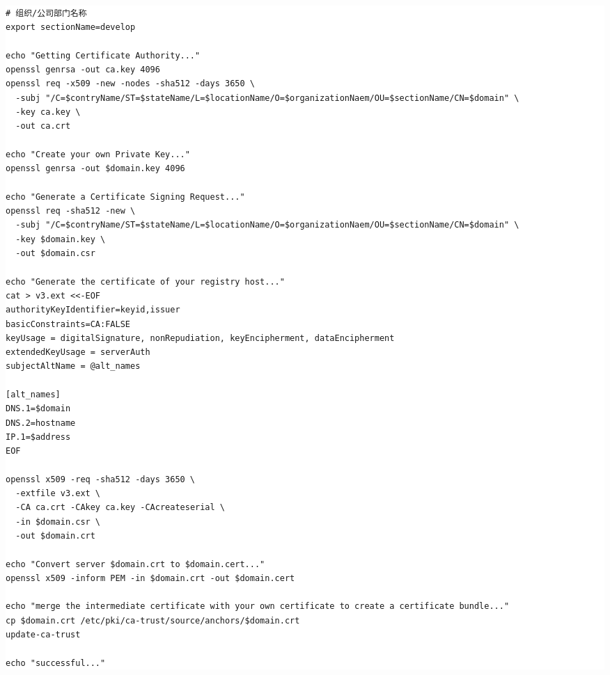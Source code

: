     # 组织/公司部门名称
    export sectionName=develop
    
    echo "Getting Certificate Authority..."
    openssl genrsa -out ca.key 4096
    openssl req -x509 -new -nodes -sha512 -days 3650 \
      -subj "/C=$contryName/ST=$stateName/L=$locationName/O=$organizationNaem/OU=$sectionName/CN=$domain" \
      -key ca.key \
      -out ca.crt
    
    echo "Create your own Private Key..."
    openssl genrsa -out $domain.key 4096
    
    echo "Generate a Certificate Signing Request..."
    openssl req -sha512 -new \
      -subj "/C=$contryName/ST=$stateName/L=$locationName/O=$organizationNaem/OU=$sectionName/CN=$domain" \
      -key $domain.key \
      -out $domain.csr
    
    echo "Generate the certificate of your registry host..."
    cat > v3.ext <<-EOF
    authorityKeyIdentifier=keyid,issuer
    basicConstraints=CA:FALSE
    keyUsage = digitalSignature, nonRepudiation, keyEncipherment, dataEncipherment
    extendedKeyUsage = serverAuth
    subjectAltName = @alt_names
    
    [alt_names]
    DNS.1=$domain
    DNS.2=hostname
    IP.1=$address
    EOF
    
    openssl x509 -req -sha512 -days 3650 \
      -extfile v3.ext \
      -CA ca.crt -CAkey ca.key -CAcreateserial \
      -in $domain.csr \
      -out $domain.crt
    
    echo "Convert server $domain.crt to $domain.cert..."
    openssl x509 -inform PEM -in $domain.crt -out $domain.cert
    
    echo "merge the intermediate certificate with your own certificate to create a certificate bundle..."
    cp $domain.crt /etc/pki/ca-trust/source/anchors/$domain.crt
    update-ca-trust
    
    echo "successful..."
